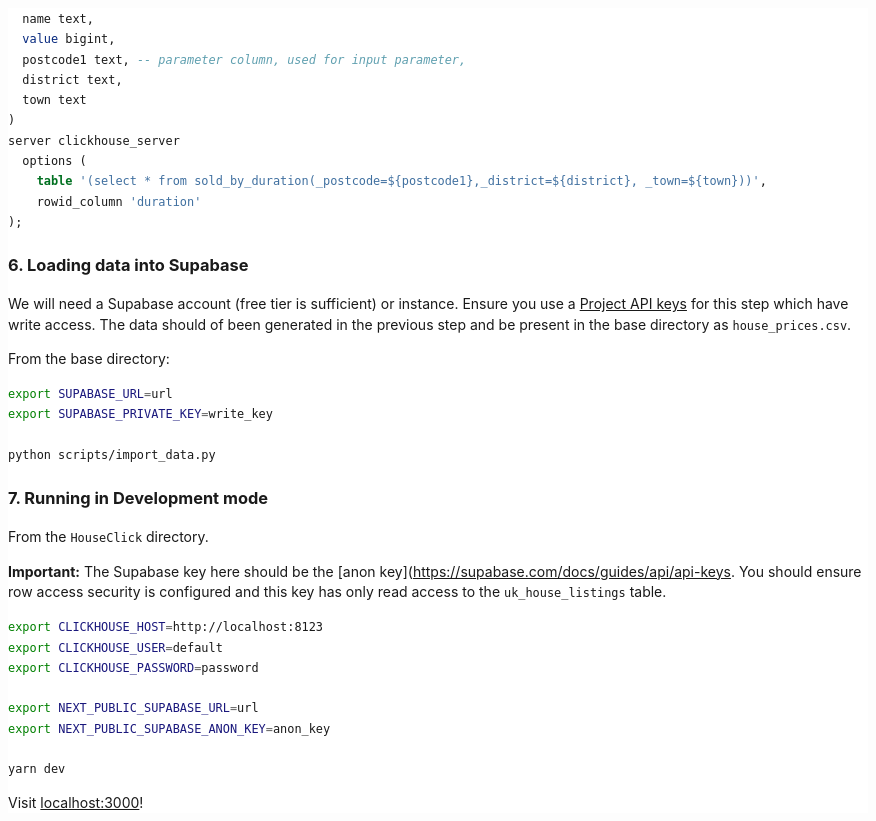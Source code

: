 ```sql
  name text,
  value bigint,
  postcode1 text, -- parameter column, used for input parameter,
  district text,
  town text
)
server clickhouse_server
  options (
    table '(select * from sold_by_duration(_postcode=${postcode1},_district=${district}, _town=${town}))',
    rowid_column 'duration'
);

```

### 6. Loading data into Supabase

We will need a Supabase account (free tier is sufficient) or instance. Ensure you use a [Project API keys](https://supabase.com/docs/guides/api/api-keys) for this step which have write access. 
The data should of been generated in the previous step and be present in the base directory as `house_prices.csv`.

From the base directory:

```bash
export SUPABASE_URL=url
export SUPABASE_PRIVATE_KEY=write_key

python scripts/import_data.py
```

### 7. Running in Development mode

From the `HouseClick` directory.

**Important:** The Supabase key here should be the [anon key](https://supabase.com/docs/guides/api/api-keys. You should ensure row access security is configured and this key has only read access to the `uk_house_listings` table.

```bash
export CLICKHOUSE_HOST=http://localhost:8123
export CLICKHOUSE_USER=default
export CLICKHOUSE_PASSWORD=password

export NEXT_PUBLIC_SUPABASE_URL=url
export NEXT_PUBLIC_SUPABASE_ANON_KEY=anon_key

yarn dev
```

Visit [localhost:3000](http://localhost:3000)!
